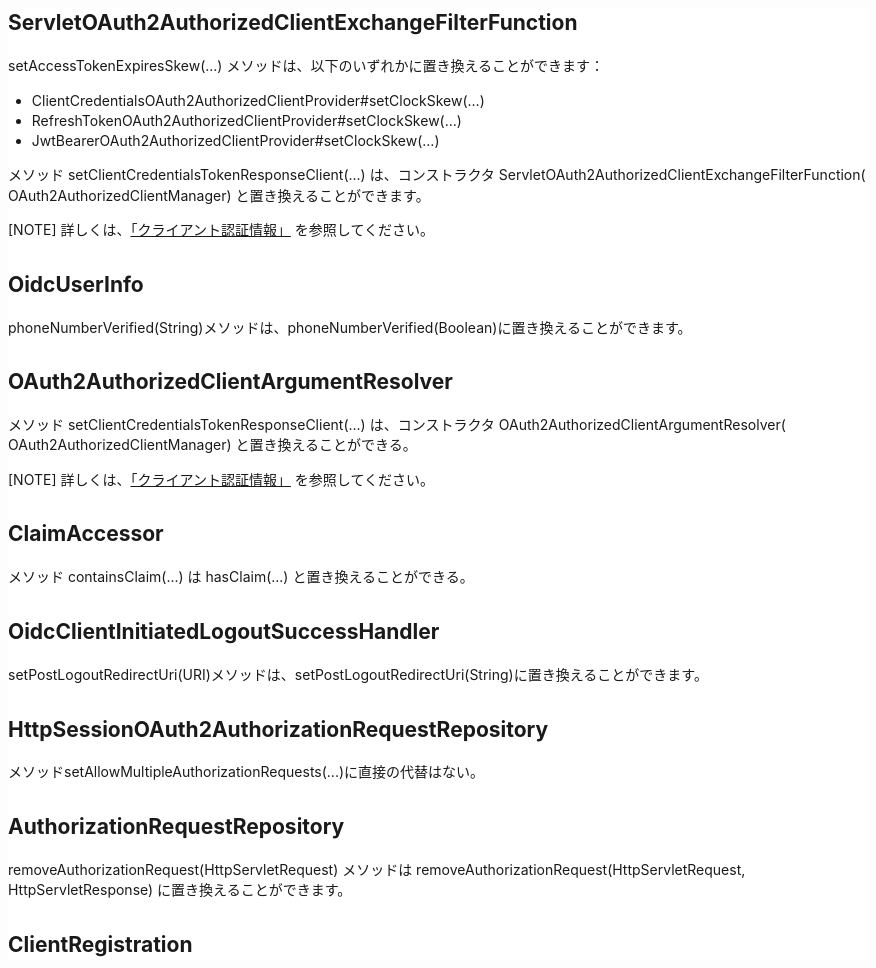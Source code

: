 ## ServletOAuth2AuthorizedClientExchangeFilterFunction

setAccessTokenExpiresSkew(...) メソッドは、以下のいずれかに置き換えることができます：

- ClientCredentialsOAuth2AuthorizedClientProvider#setClockSkew(…​)
- RefreshTokenOAuth2AuthorizedClientProvider#setClockSkew(…​)
- JwtBearerOAuth2AuthorizedClientProvider#setClockSkew(…​)

メソッド setClientCredentialsTokenResponseClient(...) は、コンストラクタ ServletOAuth2AuthorizedClientExchangeFilterFunction(
OAuth2AuthorizedClientManager) と置き換えることができます。

[NOTE]
詳しくは、[「クライアント認証情報」](https://docs.spring.io/spring-security/reference/5.8/servlet/oauth2/client/authorization-grants.html#oauth2Client-client-creds-grant)
を参照してください。

## OidcUserInfo

phoneNumberVerified(String)メソッドは、phoneNumberVerified(Boolean)に置き換えることができます。

## OAuth2AuthorizedClientArgumentResolver

メソッド setClientCredentialsTokenResponseClient(...) は、コンストラクタ OAuth2AuthorizedClientArgumentResolver(
OAuth2AuthorizedClientManager) と置き換えることができる。

[NOTE]
詳しくは、[「クライアント認証情報」](https://docs.spring.io/spring-security/reference/5.8/servlet/oauth2/client/authorization-grants.html#oauth2Client-client-creds-grant)
を参照してください。

## ClaimAccessor

メソッド containsClaim(...) は hasClaim(...) と置き換えることができる。

## OidcClientInitiatedLogoutSuccessHandler

setPostLogoutRedirectUri(URI)メソッドは、setPostLogoutRedirectUri(String)に置き換えることができます。

## HttpSessionOAuth2AuthorizationRequestRepository

メソッドsetAllowMultipleAuthorizationRequests(...)に直接の代替はない。

## AuthorizationRequestRepository

removeAuthorizationRequest(HttpServletRequest) メソッドは removeAuthorizationRequest(HttpServletRequest, HttpServletResponse)
に置き換えることができます。

## ClientRegistration
